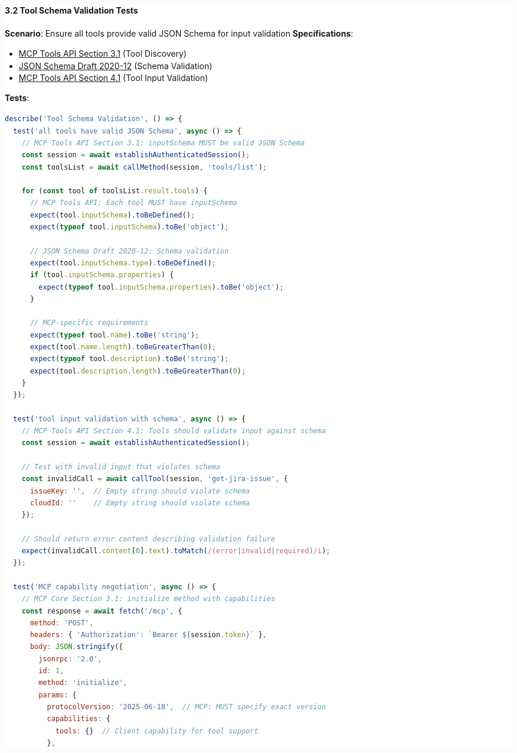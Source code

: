 #### 3.2 Tool Schema Validation Tests
**Scenario**: Ensure all tools provide valid JSON Schema for input validation
**Specifications**: 
- [MCP Tools API Section 3.1](https://modelcontextprotocol.io/docs/specification/tools#tool-discovery) (Tool Discovery)
- [JSON Schema Draft 2020-12](https://json-schema.org/draft/2020-12/schema) (Schema Validation)
- [MCP Tools API Section 4.1](https://modelcontextprotocol.io/docs/specification/tools#tool-execution) (Tool Input Validation)

**Tests**:
```javascript
describe('Tool Schema Validation', () => {
  test('all tools have valid JSON Schema', async () => {
    // MCP Tools API Section 3.1: inputSchema MUST be valid JSON Schema
    const session = await establishAuthenticatedSession();
    const toolsList = await callMethod(session, 'tools/list');
    
    for (const tool of toolsList.result.tools) {
      // MCP Tools API: Each tool MUST have inputSchema
      expect(tool.inputSchema).toBeDefined();
      expect(typeof tool.inputSchema).toBe('object');
      
      // JSON Schema Draft 2020-12: Schema validation
      expect(tool.inputSchema.type).toBeDefined();
      if (tool.inputSchema.properties) {
        expect(typeof tool.inputSchema.properties).toBe('object');
      }
      
      // MCP-specific requirements
      expect(typeof tool.name).toBe('string');
      expect(tool.name.length).toBeGreaterThan(0);
      expect(typeof tool.description).toBe('string');
      expect(tool.description.length).toBeGreaterThan(0);
    }
  });
  
  test('tool input validation with schema', async () => {
    // MCP Tools API Section 4.1: Tools should validate input against schema
    const session = await establishAuthenticatedSession();
    
    // Test with invalid input that violates schema
    const invalidCall = await callTool(session, 'get-jira-issue', {
      issueKey: '',  // Empty string should violate schema
      cloudId: ''    // Empty string should violate schema
    });
    
    // Should return error content describing validation failure
    expect(invalidCall.content[0].text).toMatch(/(error|invalid|required)/i);
  });
  
  test('MCP capability negotiation', async () => {
    // MCP Core Section 3.1: initialize method with capabilities
    const response = await fetch('/mcp', {
      method: 'POST',
      headers: { 'Authorization': `Bearer ${session.token}` },
      body: JSON.stringify({
        jsonrpc: '2.0',
        id: 1,
        method: 'initialize',
        params: {
          protocolVersion: '2025-06-18',  // MCP: MUST specify exact version
          capabilities: {
            tools: {}  // Client capability for tool support
          },
```